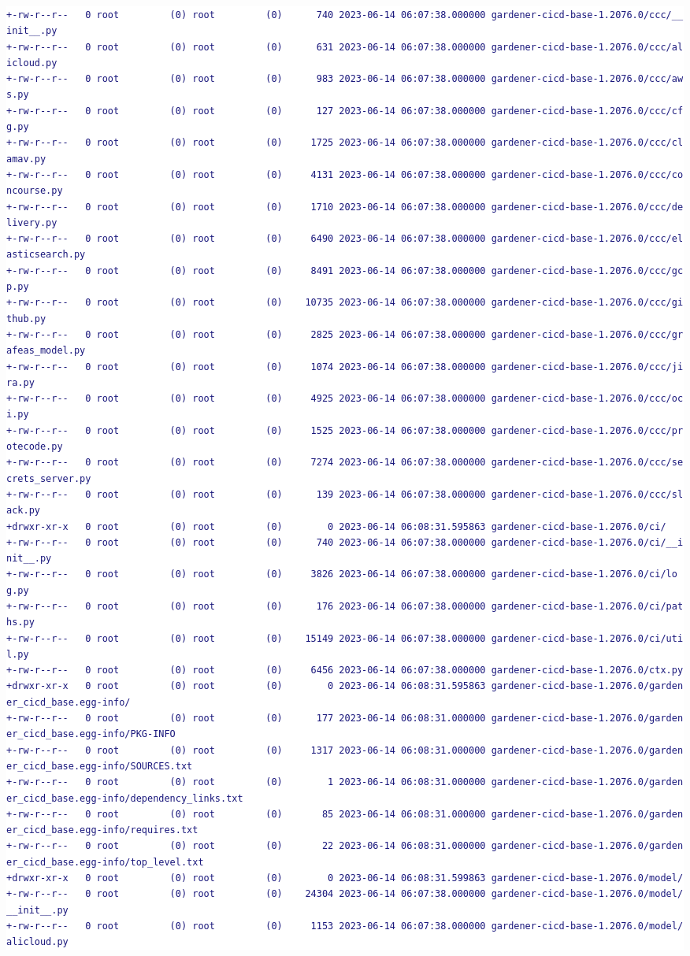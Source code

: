 ```diff
+-rw-r--r--   0 root         (0) root         (0)      740 2023-06-14 06:07:38.000000 gardener-cicd-base-1.2076.0/ccc/__init__.py
+-rw-r--r--   0 root         (0) root         (0)      631 2023-06-14 06:07:38.000000 gardener-cicd-base-1.2076.0/ccc/alicloud.py
+-rw-r--r--   0 root         (0) root         (0)      983 2023-06-14 06:07:38.000000 gardener-cicd-base-1.2076.0/ccc/aws.py
+-rw-r--r--   0 root         (0) root         (0)      127 2023-06-14 06:07:38.000000 gardener-cicd-base-1.2076.0/ccc/cfg.py
+-rw-r--r--   0 root         (0) root         (0)     1725 2023-06-14 06:07:38.000000 gardener-cicd-base-1.2076.0/ccc/clamav.py
+-rw-r--r--   0 root         (0) root         (0)     4131 2023-06-14 06:07:38.000000 gardener-cicd-base-1.2076.0/ccc/concourse.py
+-rw-r--r--   0 root         (0) root         (0)     1710 2023-06-14 06:07:38.000000 gardener-cicd-base-1.2076.0/ccc/delivery.py
+-rw-r--r--   0 root         (0) root         (0)     6490 2023-06-14 06:07:38.000000 gardener-cicd-base-1.2076.0/ccc/elasticsearch.py
+-rw-r--r--   0 root         (0) root         (0)     8491 2023-06-14 06:07:38.000000 gardener-cicd-base-1.2076.0/ccc/gcp.py
+-rw-r--r--   0 root         (0) root         (0)    10735 2023-06-14 06:07:38.000000 gardener-cicd-base-1.2076.0/ccc/github.py
+-rw-r--r--   0 root         (0) root         (0)     2825 2023-06-14 06:07:38.000000 gardener-cicd-base-1.2076.0/ccc/grafeas_model.py
+-rw-r--r--   0 root         (0) root         (0)     1074 2023-06-14 06:07:38.000000 gardener-cicd-base-1.2076.0/ccc/jira.py
+-rw-r--r--   0 root         (0) root         (0)     4925 2023-06-14 06:07:38.000000 gardener-cicd-base-1.2076.0/ccc/oci.py
+-rw-r--r--   0 root         (0) root         (0)     1525 2023-06-14 06:07:38.000000 gardener-cicd-base-1.2076.0/ccc/protecode.py
+-rw-r--r--   0 root         (0) root         (0)     7274 2023-06-14 06:07:38.000000 gardener-cicd-base-1.2076.0/ccc/secrets_server.py
+-rw-r--r--   0 root         (0) root         (0)      139 2023-06-14 06:07:38.000000 gardener-cicd-base-1.2076.0/ccc/slack.py
+drwxr-xr-x   0 root         (0) root         (0)        0 2023-06-14 06:08:31.595863 gardener-cicd-base-1.2076.0/ci/
+-rw-r--r--   0 root         (0) root         (0)      740 2023-06-14 06:07:38.000000 gardener-cicd-base-1.2076.0/ci/__init__.py
+-rw-r--r--   0 root         (0) root         (0)     3826 2023-06-14 06:07:38.000000 gardener-cicd-base-1.2076.0/ci/log.py
+-rw-r--r--   0 root         (0) root         (0)      176 2023-06-14 06:07:38.000000 gardener-cicd-base-1.2076.0/ci/paths.py
+-rw-r--r--   0 root         (0) root         (0)    15149 2023-06-14 06:07:38.000000 gardener-cicd-base-1.2076.0/ci/util.py
+-rw-r--r--   0 root         (0) root         (0)     6456 2023-06-14 06:07:38.000000 gardener-cicd-base-1.2076.0/ctx.py
+drwxr-xr-x   0 root         (0) root         (0)        0 2023-06-14 06:08:31.595863 gardener-cicd-base-1.2076.0/gardener_cicd_base.egg-info/
+-rw-r--r--   0 root         (0) root         (0)      177 2023-06-14 06:08:31.000000 gardener-cicd-base-1.2076.0/gardener_cicd_base.egg-info/PKG-INFO
+-rw-r--r--   0 root         (0) root         (0)     1317 2023-06-14 06:08:31.000000 gardener-cicd-base-1.2076.0/gardener_cicd_base.egg-info/SOURCES.txt
+-rw-r--r--   0 root         (0) root         (0)        1 2023-06-14 06:08:31.000000 gardener-cicd-base-1.2076.0/gardener_cicd_base.egg-info/dependency_links.txt
+-rw-r--r--   0 root         (0) root         (0)       85 2023-06-14 06:08:31.000000 gardener-cicd-base-1.2076.0/gardener_cicd_base.egg-info/requires.txt
+-rw-r--r--   0 root         (0) root         (0)       22 2023-06-14 06:08:31.000000 gardener-cicd-base-1.2076.0/gardener_cicd_base.egg-info/top_level.txt
+drwxr-xr-x   0 root         (0) root         (0)        0 2023-06-14 06:08:31.599863 gardener-cicd-base-1.2076.0/model/
+-rw-r--r--   0 root         (0) root         (0)    24304 2023-06-14 06:07:38.000000 gardener-cicd-base-1.2076.0/model/__init__.py
+-rw-r--r--   0 root         (0) root         (0)     1153 2023-06-14 06:07:38.000000 gardener-cicd-base-1.2076.0/model/alicloud.py
```